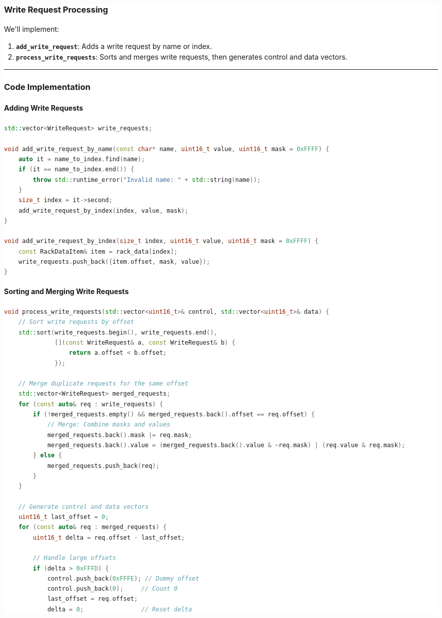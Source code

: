 ### Write Request Processing

We'll implement:
1. **`add_write_request`**: Adds a write request by name or index.
2. **`process_write_requests`**: Sorts and merges write requests, then generates control and data vectors.

---

### **Code Implementation**

#### Adding Write Requests

```cpp
std::vector<WriteRequest> write_requests;

void add_write_request_by_name(const char* name, uint16_t value, uint16_t mask = 0xFFFF) {
    auto it = name_to_index.find(name);
    if (it == name_to_index.end()) {
        throw std::runtime_error("Invalid name: " + std::string(name));
    }
    size_t index = it->second;
    add_write_request_by_index(index, value, mask);
}

void add_write_request_by_index(size_t index, uint16_t value, uint16_t mask = 0xFFFF) {
    const RackDataItem& item = rack_data[index];
    write_requests.push_back({item.offset, mask, value});
}
```

#### Sorting and Merging Write Requests

```cpp
void process_write_requests(std::vector<uint16_t>& control, std::vector<uint16_t>& data) {
    // Sort write requests by offset
    std::sort(write_requests.begin(), write_requests.end(),
              [](const WriteRequest& a, const WriteRequest& b) {
                  return a.offset < b.offset;
              });

    // Merge duplicate requests for the same offset
    std::vector<WriteRequest> merged_requests;
    for (const auto& req : write_requests) {
        if (!merged_requests.empty() && merged_requests.back().offset == req.offset) {
            // Merge: Combine masks and values
            merged_requests.back().mask |= req.mask;
            merged_requests.back().value = (merged_requests.back().value & ~req.mask) | (req.value & req.mask);
        } else {
            merged_requests.push_back(req);
        }
    }

    // Generate control and data vectors
    uint16_t last_offset = 0;
    for (const auto& req : merged_requests) {
        uint16_t delta = req.offset - last_offset;

        // Handle large offsets
        if (delta > 0xFFFD) {
            control.push_back(0xFFFE); // Dummy offset
            control.push_back(0);     // Count 0
            last_offset = req.offset;
            delta = 0;                // Reset delta
```